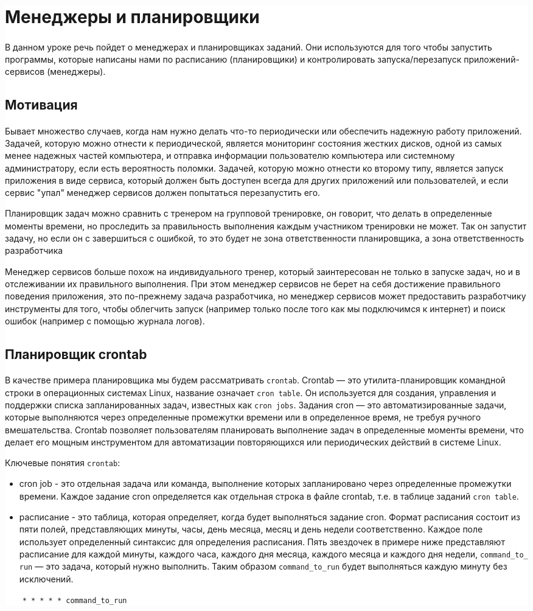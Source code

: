 # Менеджеры и планировщики

В данном уроке речь пойдет о менеджерах и планировщиках заданий. Они используются для того чтобы запустить программы, которые написаны нами по расписанию (планировщики) и контролировать запуска/перезапуск приложений-сервисов (менеджеры).

## Мотивация

Бывает множество случаев, когда нам нужно делать что-то периодически или обеспечить надежную работу приложений. Задачей, которую можно отнести к периодической, является мониторинг состояния жестких дисков, одной из самых менее надежных частей компьютера, и отправка информации пользователю компьютера или системному администратору, если есть вероятность поломки. Задачей, которую можно отнести ко второму типу, является запуск приложения в виде сервиса, который должен быть доступен всегда для других приложений или пользователей, и если сервис "упал" менеджер сервисов должен попытаться перезапустить его. 

Планировщик задач можно сравнить с тренером на групповой тренировке, он говорит, что делать в определенные моменты времени, но проследить за правильность выполнения каждым участником тренировки не может. Так он запустит задачу, но если он с завершиться с ошибкой, то это будет не зона ответственности планировщика, а зона ответственность разработчика

Менеджер сервисов больше похож на индивидуального тренер, который заинтересован не только в запуске задач, но и в отслеживании их правильного выполнения. При этом менеджер сервисов не берет на себя  достижение правильного поведения приложения, это по-прежнему задача разработчика, но менеджер сервисов может предоставить разработчику инструменты для того, чтобы облегчить запуск (например только после того как мы подключимся к интернет) и поиск ошибок (например с помощью журнала логов).

## Планировщик crontab

В качестве примера планировщика мы будем рассматривать `crontab`. Crontab — это утилита-планировщик командной строки в операционных системах Linux, название означает `cron table`. Он используется для создания, управления и поддержки списка запланированных задач, известных как `cron jobs`. Задания cron — это автоматизированные задачи, которые выполняются через определенные промежутки времени или в определенное время, не требуя ручного вмешательства. Crontab позволяет пользователям планировать выполнение задач в определенные моменты времени, что делает его мощным инструментом для автоматизации повторяющихся или периодических действий в системе Linux.

Ключевые понятия `crontab`:

* cron job - это отдельная задача или команда, выполнение которых запланировано через определенные промежутки времени. Каждое задание cron определяется как отдельная строка в файле crontab, т.е. в таблице заданий `cron table`.

* расписание - это таблица, которая определяет, когда будет выполняться задание cron. Формат расписания состоит из пяти полей, представляющих минуты, часы, день месяца, месяц и день недели соответственно. Каждое поле использует определенный синтаксис для определения расписания. Пять звездочек в примере ниже представляют расписание для каждой минуты, каждого часа, каждого дня месяца, каждого месяца и каждого дня недели, `command_to_run` — это задача, который нужно выполнить. Таким образом `command_to_run` будет выполняться каждую минуту без исключений.
 
```
    * * * * * command_to_run
``` 
